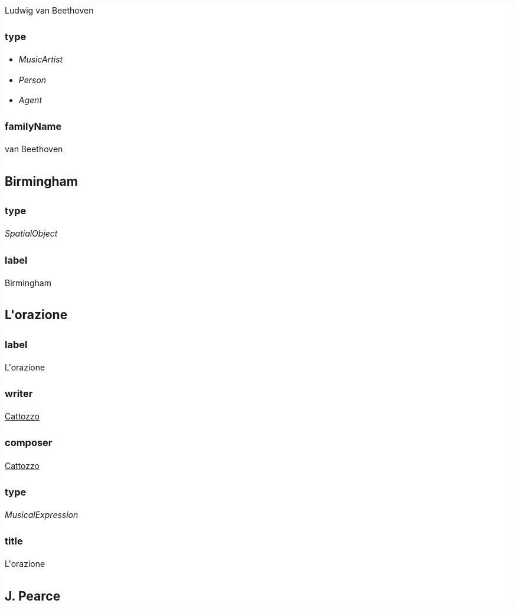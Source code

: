 
Ludwig van Beethoven

### type

 - *MusicArtist*

 - *Person*

 - *Agent*

### familyName


van Beethoven

## Birmingham

### type


*SpatialObject*

### label


Birmingham

## L'orazione

### label


L'orazione

### writer


[Cattozzo](#Cattozzo)

### composer


[Cattozzo](#Cattozzo)

### type


*MusicalExpression*

### title


L'orazione

## J. Pearce
